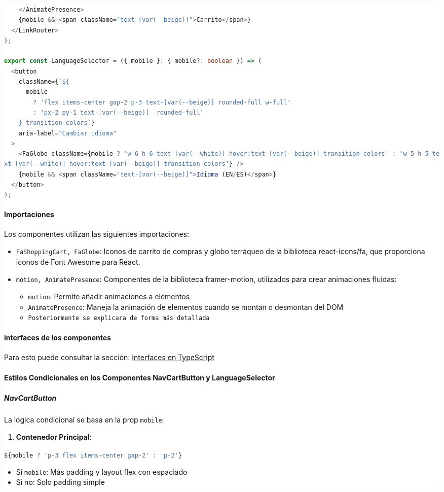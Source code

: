 ```typescript
    </AnimatePresence>
    {mobile && <span className="text-[var(--beige)]">Carrito</span>}
  </LinkRouter>
);

export const LanguageSelector = ({ mobile }: { mobile?: boolean }) => (
  <button 
    className={`${
      mobile 
        ? 'flex items-center gap-2 p-3 text-[var(--beige)] rounded-full w-full'
        : 'px-2 py-1 text-[var(--beige)]  rounded-full'
    } transition-colors`}
    aria-label="Cambiar idioma"
  >
    <FaGlobe className={mobile ? 'w-6 h-6 text-[var(--white)] hover:text-[var(--beige)] transition-colors' : 'w-5 h-5 text-[var(--white)] hover:text-[var(--beige)] transition-colors'} />
    {mobile && <span className="text-[var(--beige)]">Idioma (EN/ES)</span>}
  </button>
);
```

#### Importaciones 

Los componentes utilizan las siguientes importaciones:

- `FaShoppingCart, FaGlobe`: Iconos de carrito de compras y globo terráqueo de la biblioteca react-icons/fa, que proporciona iconos de Font Awesome para React.

- `motion, AnimatePresence`: Componentes de la biblioteca framer-motion, utilizados para crear animaciones fluidas:
  - `motion`: Permite añadir animaciones a elementos
  - `AnimatePresence`: Maneja la animación de elementos cuando se montan o desmontan del DOM
  - `Posteriormente se explicara de forma más detallada`

#### interfaces de los componentes

Para esto puede consultar la sección: [Interfaces en TypeScript](#interfaces-en-typescript)

#### Estilos Condicionales en los Componentes NavCartButton y LanguageSelector


##### NavCartButton

La lógica condicional se basa en la prop `mobile`:

1. **Contenedor Principal**:

```typescript
${mobile ? 'p-3 flex items-center gap-2' : 'p-2'}
```

- Si `mobile`: Más padding y layout flex con espaciado
- Si no: Solo padding simple

